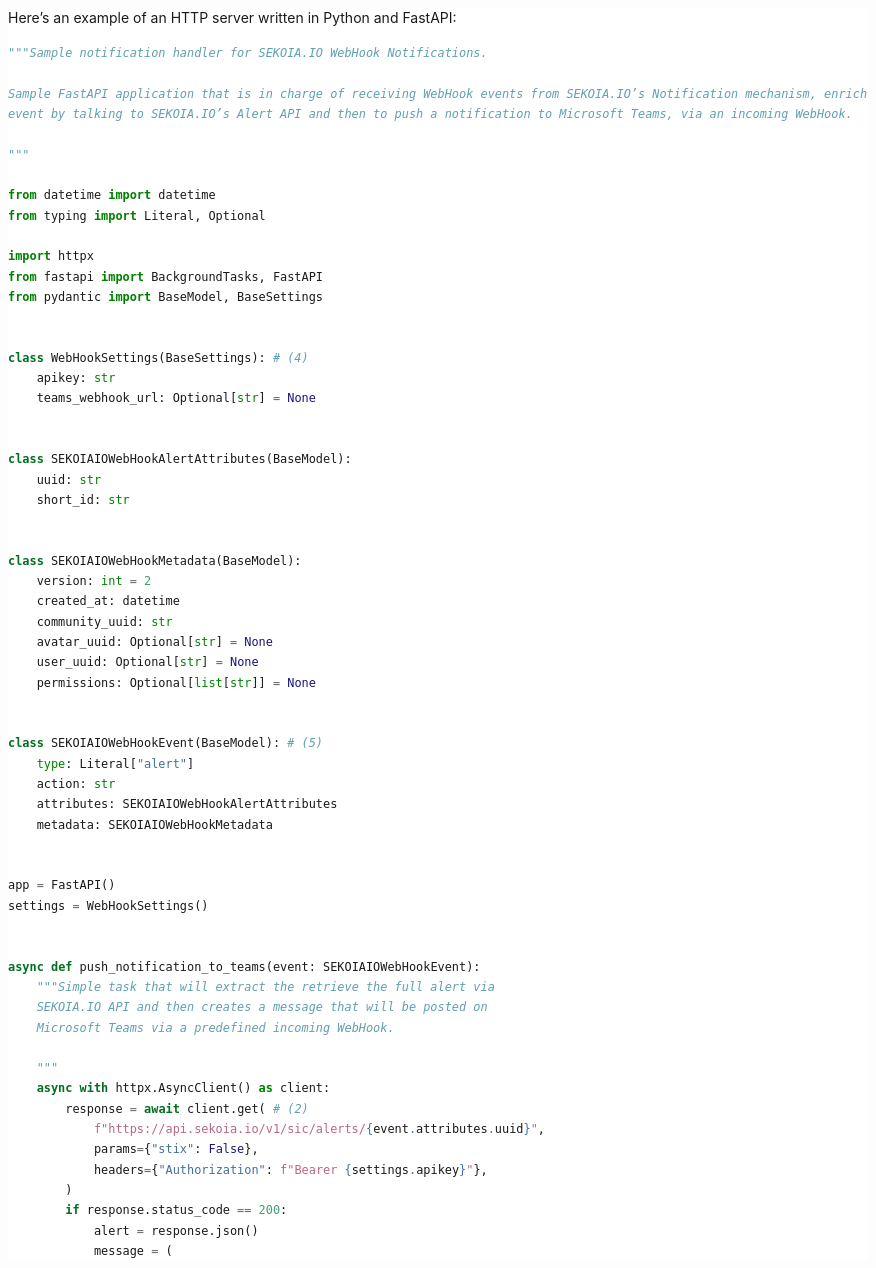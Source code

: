 Here’s an example of an HTTP server written in Python and FastAPI:

```python title="main.py"
"""Sample notification handler for SEKOIA.IO WebHook Notifications.

Sample FastAPI application that is in charge of receiving WebHook events from SEKOIA.IO’s Notification mechanism, enrich event by talking to SEKOIA.IO’s Alert API and then to push a notification to Microsoft Teams, via an incoming WebHook.

"""

from datetime import datetime
from typing import Literal, Optional

import httpx
from fastapi import BackgroundTasks, FastAPI
from pydantic import BaseModel, BaseSettings


class WebHookSettings(BaseSettings): # (4)
    apikey: str
    teams_webhook_url: Optional[str] = None


class SEKOIAIOWebHookAlertAttributes(BaseModel):
    uuid: str
    short_id: str


class SEKOIAIOWebHookMetadata(BaseModel):
    version: int = 2
    created_at: datetime
    community_uuid: str
    avatar_uuid: Optional[str] = None
    user_uuid: Optional[str] = None
    permissions: Optional[list[str]] = None


class SEKOIAIOWebHookEvent(BaseModel): # (5)
    type: Literal["alert"]
    action: str
    attributes: SEKOIAIOWebHookAlertAttributes
    metadata: SEKOIAIOWebHookMetadata


app = FastAPI()
settings = WebHookSettings()


async def push_notification_to_teams(event: SEKOIAIOWebHookEvent):
    """Simple task that will extract the retrieve the full alert via
    SEKOIA.IO API and then creates a message that will be posted on
    Microsoft Teams via a predefined incoming WebHook.

    """
    async with httpx.AsyncClient() as client:
        response = await client.get( # (2)
            f"https://api.sekoia.io/v1/sic/alerts/{event.attributes.uuid}",
            params={"stix": False},
            headers={"Authorization": f"Bearer {settings.apikey}"},
        )
        if response.status_code == 200:
            alert = response.json()
            message = (
```